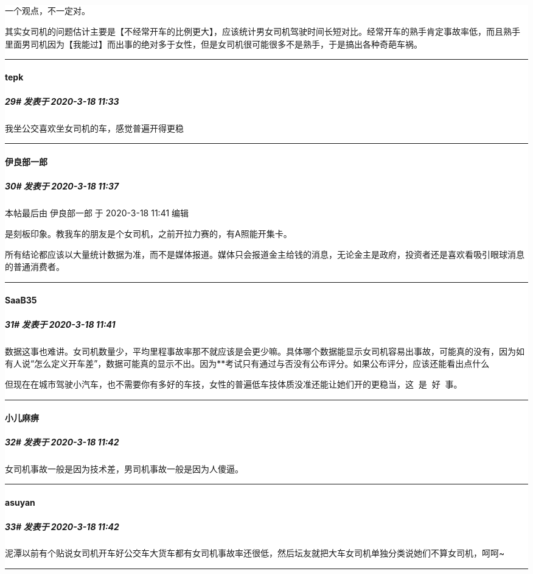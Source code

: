 
一个观点，不一定对。

其实女司机的问题估计主要是【不经常开车的比例更大】，应该统计男女司机驾驶时间长短对比。经常开车的熟手肯定事故率低，而且熟手里面男司机因为【我能过】而出事的绝对多于女性，但是女司机很可能很多不是熟手，于是搞出各种奇葩车祸。


-----

####  tepk  
##### 29#       发表于 2020-3-18 11:33


我坐公交喜欢坐女司机的车，感觉普遍开得更稳


-----

####  伊良部一郎  
##### 30#       发表于 2020-3-18 11:37


 本帖最后由 伊良部一郎 于 2020-3-18 11:41 编辑 

是刻板印象。教我车的朋友是个女司机，之前开拉力赛的，有A照能开集卡。


所有结论都应该以大量统计数据为准，而不是媒体报道。媒体只会报道金主给钱的消息，无论金主是政府，投资者还是喜欢看吸引眼球消息的普通消费者。


-----

####  SaaB35  
##### 31#       发表于 2020-3-18 11:41


数据这事也难讲。女司机数量少，平均里程事故率那不就应该是会更少嘛。具体哪个数据能显示女司机容易出事故，可能真的没有，因为如有人说“怎么定义开车差”，数据可能真的显示不出。因为**考试只有通过与否没有公布评分。如果公布评分，应该还能看出点什么

但现在在城市驾驶小汽车，也不需要你有多好的车技，女性的普遍低车技体质没准还能让她们开的更稳当，这  是  好  事。


-----

####  小儿麻痹  
##### 32#       发表于 2020-3-18 11:42


女司机事故一般是因为技术差，男司机事故一般是因为人傻逼。


-----

####  asuyan  
##### 33#       发表于 2020-3-18 11:42


泥潭以前有个贴说女司机开车好公交车大货车都有女司机事故率还很低，然后坛友就把大车女司机单独分类说她们不算女司机，呵呵~


-----
